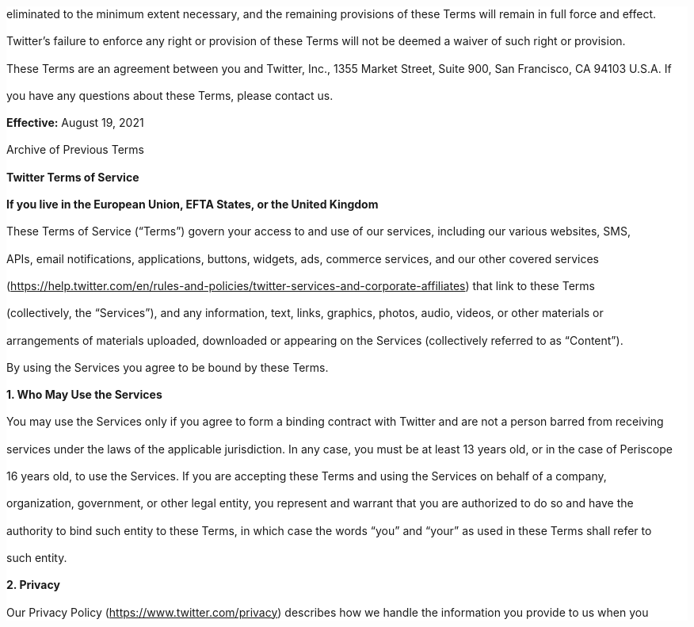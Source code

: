 eliminated to the minimum extent necessary, and the remaining provisions of these Terms will remain in full force and effect.

Twitter’s failure to enforce any right or provision of these Terms will not be deemed a waiver of such right or provision.

These Terms are an agreement between you and Twitter, Inc., 1355 Market Street, Suite 900, San Francisco, CA 94103 U.S.A. If

you have any questions about these Terms, please contact us.

**Effective:** August 19, 2021

Archive of Previous Terms

 

**Twitter Terms of Service**

**If you live in the European Union, EFTA States, or the United Kingdom**

These Terms of Service (“Terms”) govern your access to and use of our services, including our various websites, SMS,

APIs, email notifications, applications, buttons, widgets, ads, commerce services, and our other covered services

(https://help.twitter.com/en/rules-and-policies/twitter-services-and-corporate-affiliates) that link to these Terms

(collectively, the “Services”), and any information, text, links, graphics, photos, audio, videos, or other materials or

arrangements of materials uploaded, downloaded or appearing on the Services (collectively referred to as “Content”).

By using the Services you agree to be bound by these Terms.

**1. Who May Use the Services**

You may use the Services only if you agree to form a binding contract with Twitter and are not a person barred from receiving

services under the laws of the applicable jurisdiction. In any case, you must be at least 13 years old, or in the case of Periscope

16 years old, to use the Services. If you are accepting these Terms and using the Services on behalf of a company,

organization, government, or other legal entity, you represent and warrant that you are authorized to do so and have the

authority to bind such entity to these Terms, in which case the words “you” and “your” as used in these Terms shall refer to

such entity.

 

**2. Privacy**

Our Privacy Policy (https://www.twitter.com/privacy) describes how we handle the information you provide to us when you
